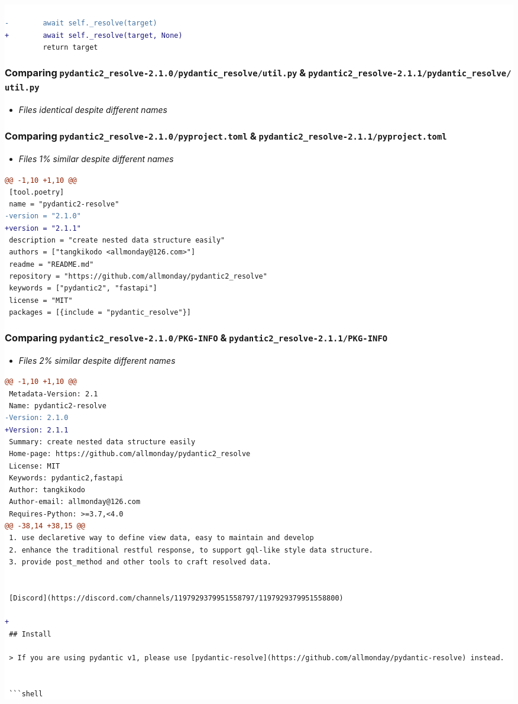 ```diff
             
-        await self._resolve(target)
+        await self._resolve(target, None)
         return target
```

### Comparing `pydantic2_resolve-2.1.0/pydantic_resolve/util.py` & `pydantic2_resolve-2.1.1/pydantic_resolve/util.py`

 * *Files identical despite different names*

### Comparing `pydantic2_resolve-2.1.0/pyproject.toml` & `pydantic2_resolve-2.1.1/pyproject.toml`

 * *Files 1% similar despite different names*

```diff
@@ -1,10 +1,10 @@
 [tool.poetry]
 name = "pydantic2-resolve"
-version = "2.1.0"
+version = "2.1.1"
 description = "create nested data structure easily"
 authors = ["tangkikodo <allmonday@126.com>"]
 readme = "README.md"
 repository = "https://github.com/allmonday/pydantic2_resolve"
 keywords = ["pydantic2", "fastapi"]
 license = "MIT"
 packages = [{include = "pydantic_resolve"}]
```

### Comparing `pydantic2_resolve-2.1.0/PKG-INFO` & `pydantic2_resolve-2.1.1/PKG-INFO`

 * *Files 2% similar despite different names*

```diff
@@ -1,10 +1,10 @@
 Metadata-Version: 2.1
 Name: pydantic2-resolve
-Version: 2.1.0
+Version: 2.1.1
 Summary: create nested data structure easily
 Home-page: https://github.com/allmonday/pydantic2_resolve
 License: MIT
 Keywords: pydantic2,fastapi
 Author: tangkikodo
 Author-email: allmonday@126.com
 Requires-Python: >=3.7,<4.0
@@ -38,14 +38,15 @@
 1. use declaretive way to define view data, easy to maintain and develop
 2. enhance the traditional restful response, to support gql-like style data structure.
 3. provide post_method and other tools to craft resolved data.
 
 
 [Discord](https://discord.com/channels/1197929379951558797/1197929379951558800)
 
+
 ## Install
 
 > If you are using pydantic v1, please use [pydantic-resolve](https://github.com/allmonday/pydantic-resolve) instead.
 
 
 ```shell
```